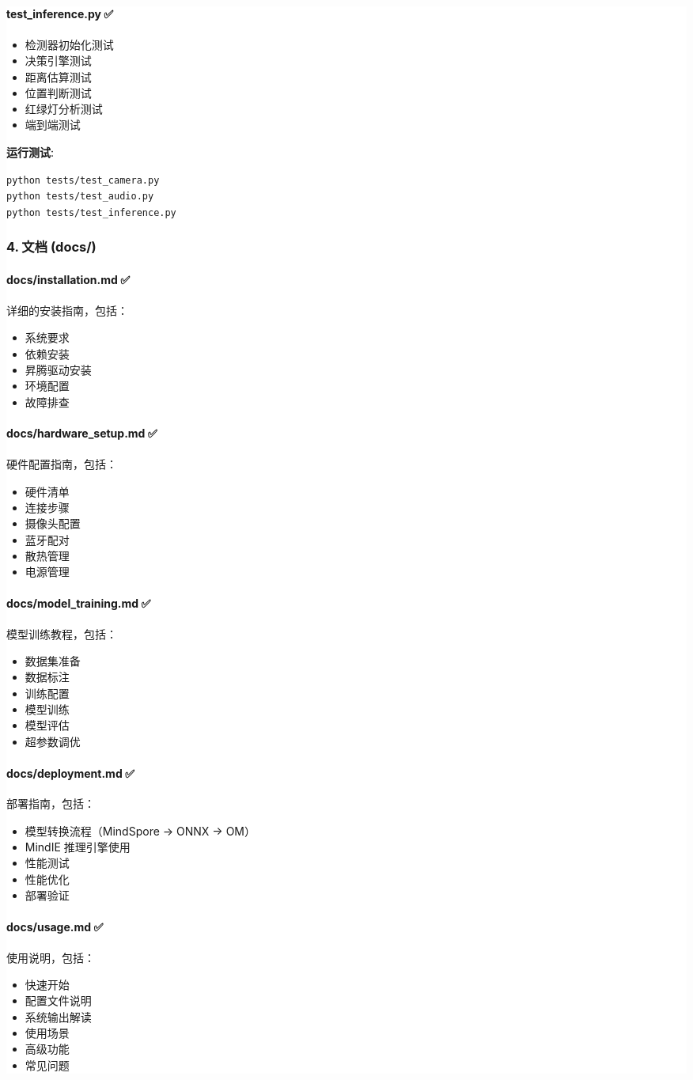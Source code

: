 #### test_inference.py ✅
- 检测器初始化测试
- 决策引擎测试
- 距离估算测试
- 位置判断测试
- 红绿灯分析测试
- 端到端测试

**运行测试**:
```bash
python tests/test_camera.py
python tests/test_audio.py
python tests/test_inference.py
```

### 4. 文档 (docs/)

#### docs/installation.md ✅
详细的安装指南，包括：
- 系统要求
- 依赖安装
- 昇腾驱动安装
- 环境配置
- 故障排查

#### docs/hardware_setup.md ✅
硬件配置指南，包括：
- 硬件清单
- 连接步骤
- 摄像头配置
- 蓝牙配对
- 散热管理
- 电源管理

#### docs/model_training.md ✅
模型训练教程，包括：
- 数据集准备
- 数据标注
- 训练配置
- 模型训练
- 模型评估
- 超参数调优

#### docs/deployment.md ✅
部署指南，包括：
- 模型转换流程（MindSpore → ONNX → OM）
- MindIE 推理引擎使用
- 性能测试
- 性能优化
- 部署验证

#### docs/usage.md ✅
使用说明，包括：
- 快速开始
- 配置文件说明
- 系统输出解读
- 使用场景
- 高级功能
- 常见问题
